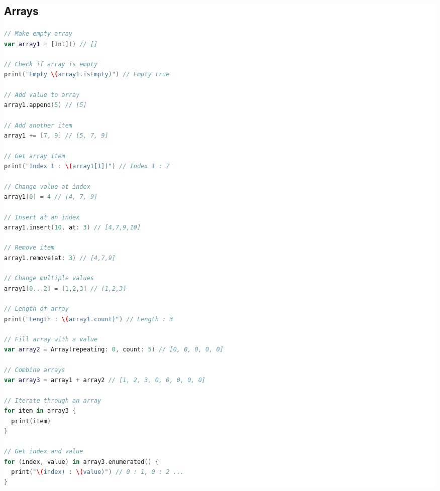 ## Arrays

```swift
// Make empty array
var array1 = [Int]() // []

// Check if array is empty
print("Empty \(array1.isEmpty)") // Empty true

// Add value to array
array1.append(5) // [5]

// Add another item
array1 += [7, 9] // [5, 7, 9]

// Get array item
print("Index 1 : \(array1[1])") // Index 1 : 7

// Change value at index
array1[0] = 4 // [4, 7, 9]

// Insert at an index
array1.insert(10, at: 3) // [4,7,9,10]

// Remove item
array1.remove(at: 3) // [4,7,9]

// Change multiple values
array1[0...2] = [1,2,3] // [1,2,3]

// Length of array
print("Length : \(array1.count)") // Length : 3

// Fill array with a value
var array2 = Array(repeating: 0, count: 5) // [0, 0, 0, 0, 0]

// Combine arrays
var array3 = array1 + array2 // [1, 2, 3, 0, 0, 0, 0, 0]

// Iterate through an array
for item in array3 {
  print(item)
}

// Get index and value
for (index, value) in array3.enumerated() {
  print("\(index) : \(value)") // 0 : 1, 0 : 2 ...
}

```
